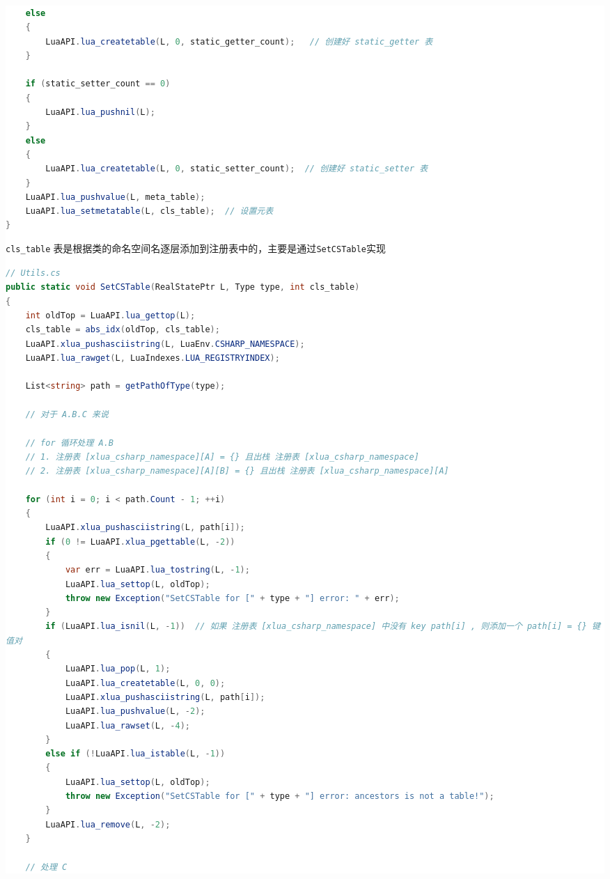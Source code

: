 ```c#
    else
    {
        LuaAPI.lua_createtable(L, 0, static_getter_count);   // 创建好 static_getter 表
    }

    if (static_setter_count == 0)
    {
        LuaAPI.lua_pushnil(L);
    }
    else
    {
        LuaAPI.lua_createtable(L, 0, static_setter_count);  // 创建好 static_setter 表
    }
    LuaAPI.lua_pushvalue(L, meta_table);
    LuaAPI.lua_setmetatable(L, cls_table);  // 设置元表
}
```

`cls_table` 表是根据类的命名空间名逐层添加到注册表中的，主要是通过`SetCSTable`实现

```c#
// Utils.cs
public static void SetCSTable(RealStatePtr L, Type type, int cls_table)
{
    int oldTop = LuaAPI.lua_gettop(L);
    cls_table = abs_idx(oldTop, cls_table);
    LuaAPI.xlua_pushasciistring(L, LuaEnv.CSHARP_NAMESPACE);
    LuaAPI.lua_rawget(L, LuaIndexes.LUA_REGISTRYINDEX);

    List<string> path = getPathOfType(type);

    // 对于 A.B.C 来说

    // for 循环处理 A.B
    // 1. 注册表 [xlua_csharp_namespace][A] = {} 且出栈 注册表 [xlua_csharp_namespace]
    // 2. 注册表 [xlua_csharp_namespace][A][B] = {} 且出栈 注册表 [xlua_csharp_namespace][A]

    for (int i = 0; i < path.Count - 1; ++i)
    {
        LuaAPI.xlua_pushasciistring(L, path[i]);
        if (0 != LuaAPI.xlua_pgettable(L, -2))
        {
            var err = LuaAPI.lua_tostring(L, -1);
            LuaAPI.lua_settop(L, oldTop);
            throw new Exception("SetCSTable for [" + type + "] error: " + err);
        }
        if (LuaAPI.lua_isnil(L, -1))  // 如果 注册表 [xlua_csharp_namespace] 中没有 key path[i] , 则添加一个 path[i] = {} 键值对
        {
            LuaAPI.lua_pop(L, 1);
            LuaAPI.lua_createtable(L, 0, 0);
            LuaAPI.xlua_pushasciistring(L, path[i]);
            LuaAPI.lua_pushvalue(L, -2);
            LuaAPI.lua_rawset(L, -4);
        }
        else if (!LuaAPI.lua_istable(L, -1))
        {
            LuaAPI.lua_settop(L, oldTop);
            throw new Exception("SetCSTable for [" + type + "] error: ancestors is not a table!");
        }
        LuaAPI.lua_remove(L, -2);
    }

    // 处理 C
```